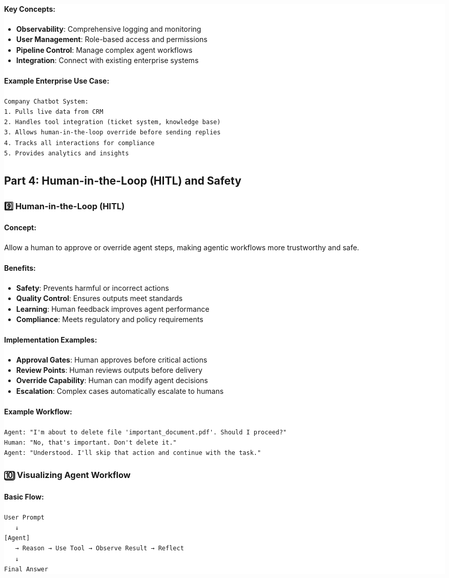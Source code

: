 #### **Key Concepts**:
- **Observability**: Comprehensive logging and monitoring
- **User Management**: Role-based access and permissions
- **Pipeline Control**: Manage complex agent workflows
- **Integration**: Connect with existing enterprise systems

#### **Example Enterprise Use Case**:
```
Company Chatbot System:
1. Pulls live data from CRM
2. Handles tool integration (ticket system, knowledge base)
3. Allows human-in-the-loop override before sending replies
4. Tracks all interactions for compliance
5. Provides analytics and insights
```

## Part 4: Human-in-the-Loop (HITL) and Safety

### 9️⃣ Human-in-the-Loop (HITL)

#### **Concept**:
Allow a human to approve or override agent steps, making agentic workflows more trustworthy and safe.

#### **Benefits**:
- **Safety**: Prevents harmful or incorrect actions
- **Quality Control**: Ensures outputs meet standards
- **Learning**: Human feedback improves agent performance
- **Compliance**: Meets regulatory and policy requirements

#### **Implementation Examples**:
- **Approval Gates**: Human approves before critical actions
- **Review Points**: Human reviews outputs before delivery
- **Override Capability**: Human can modify agent decisions
- **Escalation**: Complex cases automatically escalate to humans

#### **Example Workflow**:
```
Agent: "I'm about to delete file 'important_document.pdf'. Should I proceed?"
Human: "No, that's important. Don't delete it."
Agent: "Understood. I'll skip that action and continue with the task."
```

### 🔟 Visualizing Agent Workflow

#### **Basic Flow**:
```
User Prompt
   ↓
[Agent]
   → Reason → Use Tool → Observe Result → Reflect
   ↓
Final Answer
```

